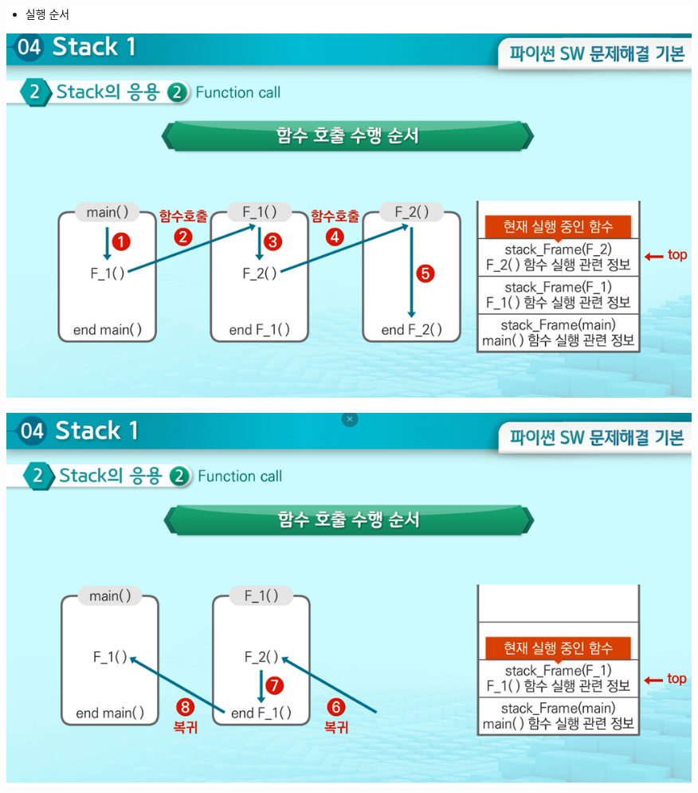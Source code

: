 * 실행 순서

![image-20220224140448321](../Algorithm/SWEA%EB%A6%AC%EC%8A%A4%ED%8A%B8.assets/image-20220224140448321.png)

![image-20220224140520273](../Algorithm/SWEA%EB%A6%AC%EC%8A%A4%ED%8A%B8.assets/image-20220224140520273.png)
